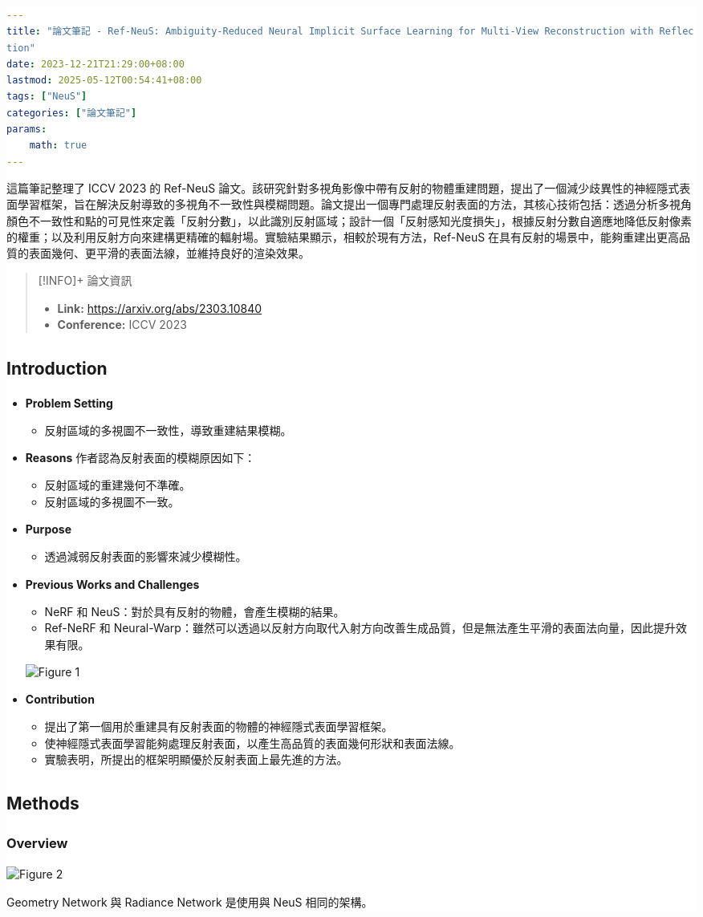 ```yaml
---
title: "論文筆記 - Ref-NeuS: Ambiguity-Reduced Neural Implicit Surface Learning for Multi-View Reconstruction with Reflection"
date: 2023-12-21T21:29:00+08:00
lastmod: 2025-05-12T00:54:41+08:00
tags: ["NeuS"]
categories: ["論文筆記"]
params: 
    math: true
---
```


這篇筆記整理了 ICCV 2023 的 Ref-NeuS 論文。該研究針對多視角影像中帶有反射的物體重建問題，提出了一個減少歧異性的神經隱式表面學習框架，旨在解決反射導致的多視角不一致性與模糊問題。論文提出一個專門處理反射表面的方法，其核心技術包括：透過分析多視角顏色不一致性和點的可見性來定義「反射分數」，以此識別反射區域；設計一個「反射感知光度損失」，根據反射分數自適應地降低反射像素的權重；以及利用反射方向來建構更精確的輻射場。實驗結果顯示，相較於現有方法，Ref-NeuS 在具有反射的場景中，能夠重建出更高品質的表面幾何、更平滑的表面法線，並維持良好的渲染效果。



> [!INFO]+ 論文資訊
> - **Link:** https://arxiv.org/abs/2303.10840
> - **Conference:** ICCV 2023

## Introduction

- **Problem Setting**
    - 反射區域的多視圖不一致性，導致重建結果模糊。
- **Reasons**
    作者認為反射表面的模糊原因如下：
    
    - 反射區域的重建幾何不準確。
    - 反射區域的多視圖不一致。
- **Purpose**
    - 透過減弱反射表⾯的影響來減少模糊性。
- **Previous Works and Challenges**
    - NeRF 和 NeuS：對於具有反射的物體，會產生模糊的結果。
    - Ref-NeRF 和 Neural-Warp：雖然可以透過以反射方向取代入射方向改善生成品質，但是無法產生平滑的表面法向量，因此提升效果有限。
    
    ![Figure 1](https://cdn.rxchi1d.me/inktrace-files/Paper_Survey/2023-12-21-Ref-NeuS/figure_1.png "Figure 1")
    
- **Contribution**
    - 提出了第⼀個⽤於重建具有反射表⾯的物體的神經隱式表⾯學習框架。
    - 使神經隱式表⾯學習能夠處理反射表⾯，以產⽣⾼品質的表⾯幾何形狀和表⾯法線。
    - 實驗表明，所提出的框架明顯優於反射表⾯上最先進的⽅法。

## Methods

### Overview

![Figure 2](https://cdn.rxchi1d.me/inktrace-files/Paper_Survey/2023-12-21-Ref-NeuS/figure_2.png "Figure 2")

Geometry Network 與 Radiance Network 是使用與 NeuS 相同的架構。
